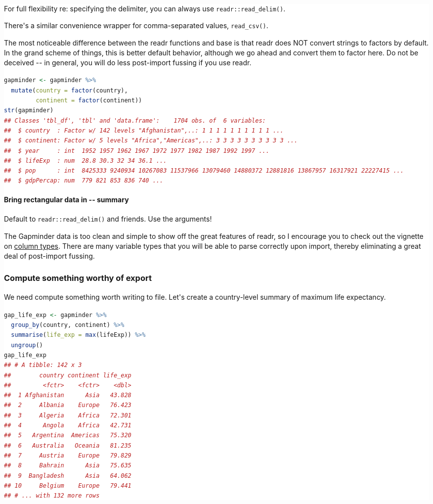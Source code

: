 For full flexibility re: specifying the delimiter, you can always use `readr::read_delim()`.

There's a similar convenience wrapper for comma-separated values, `read_csv()`.

The most noticeable difference between the readr functions and base is that readr does NOT convert strings to factors by default. In the grand scheme of things, this is better default behavior, although we go ahead and convert them to factor here. Do not be deceived -- in general, you will do less post-import fussing if you use readr.


```r
gapminder <- gapminder %>%
  mutate(country = factor(country),
         continent = factor(continent))
str(gapminder)
## Classes 'tbl_df', 'tbl' and 'data.frame':	1704 obs. of  6 variables:
##  $ country  : Factor w/ 142 levels "Afghanistan",..: 1 1 1 1 1 1 1 1 1 1 ...
##  $ continent: Factor w/ 5 levels "Africa","Americas",..: 3 3 3 3 3 3 3 3 3 3 ...
##  $ year     : int  1952 1957 1962 1967 1972 1977 1982 1987 1992 1997 ...
##  $ lifeExp  : num  28.8 30.3 32 34 36.1 ...
##  $ pop      : int  8425333 9240934 10267083 11537966 13079460 14880372 12881816 13867957 16317921 22227415 ...
##  $ gdpPercap: num  779 821 853 836 740 ...
```

#### Bring rectangular data in -- summary

Default to `readr::read_delim()` and friends. Use the arguments!

The Gapminder data is too clean and simple to show off the great features of readr, so I encourage you to check out the vignette on [column types](https://cran.r-project.org/web/packages/readr/vignettes/column-types.html). There are many variable types that you will be able to parse correctly upon import, thereby eliminating a great deal of post-import fussing.

### Compute something worthy of export

We need compute something worth writing to file. Let's create a country-level summary of maximum life expectancy.


```r
gap_life_exp <- gapminder %>%
  group_by(country, continent) %>% 
  summarise(life_exp = max(lifeExp)) %>% 
  ungroup()
gap_life_exp
## # A tibble: 142 x 3
##        country continent life_exp
##         <fctr>    <fctr>    <dbl>
##  1 Afghanistan      Asia   43.828
##  2     Albania    Europe   76.423
##  3     Algeria    Africa   72.301
##  4      Angola    Africa   42.731
##  5   Argentina  Americas   75.320
##  6   Australia   Oceania   81.235
##  7     Austria    Europe   79.829
##  8     Bahrain      Asia   75.635
##  9  Bangladesh      Asia   64.062
## 10     Belgium    Europe   79.441
## # ... with 132 more rows
```
